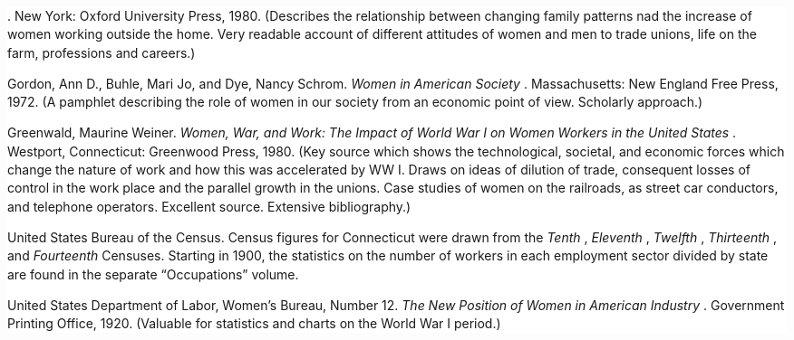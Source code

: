 . New York: Oxford University Press, 1980. (Describes the relationship between changing family patterns nad the increase of women working outside the home. Very readable account of different attitudes of women and men to trade unions, life on the farm, professions and careers.)
</p>
<p>
Gordon, Ann D., Buhle, Mari Jo, and Dye, Nancy Schrom.
<i>
Women in
</i>
<i>
American Society
</i>
. Massachusetts: New England Free Press, 1972. (A pamphlet describing the role of women in our society from an economic point of view. Scholarly approach.)
</p>
<p>
Greenwald, Maurine Weiner.
<i>
Women, War, and Work: The Impact of
</i>
<i>
World War I on Women Workers in the United States
</i>
. Westport, Connecticut: Greenwood Press, 1980. (Key source which shows the technological, societal, and economic forces which change the nature of work and how this was accelerated by WW I. Draws on ideas of dilution of trade, consequent losses of control in the work place and the parallel growth in the unions. Case studies of women on the railroads, as street car conductors, and telephone operators. Excellent source. Extensive bibliography.)
</p>
<p>
United States Bureau of the Census. Census figures for Connecticut were drawn from the
<i>
Tenth
</i>
,
<i>
Eleventh
</i>
,
<i>
Twelfth
</i>
,
<i>
Thirteenth
</i>
, and
<i>
Fourteenth
</i>
Censuses. Starting in 1900, the statistics on the number of workers in each employment sector divided by state are found in the separate “Occupations” volume.
</p>
<p>
United States Department of Labor, Women’s Bureau, Number 12.
<i>
The New Position of Women in American Industry
</i>
. Government Printing Office, 1920. (Valuable for statistics and charts on the World War I period.)
</p>
</font>
</body>